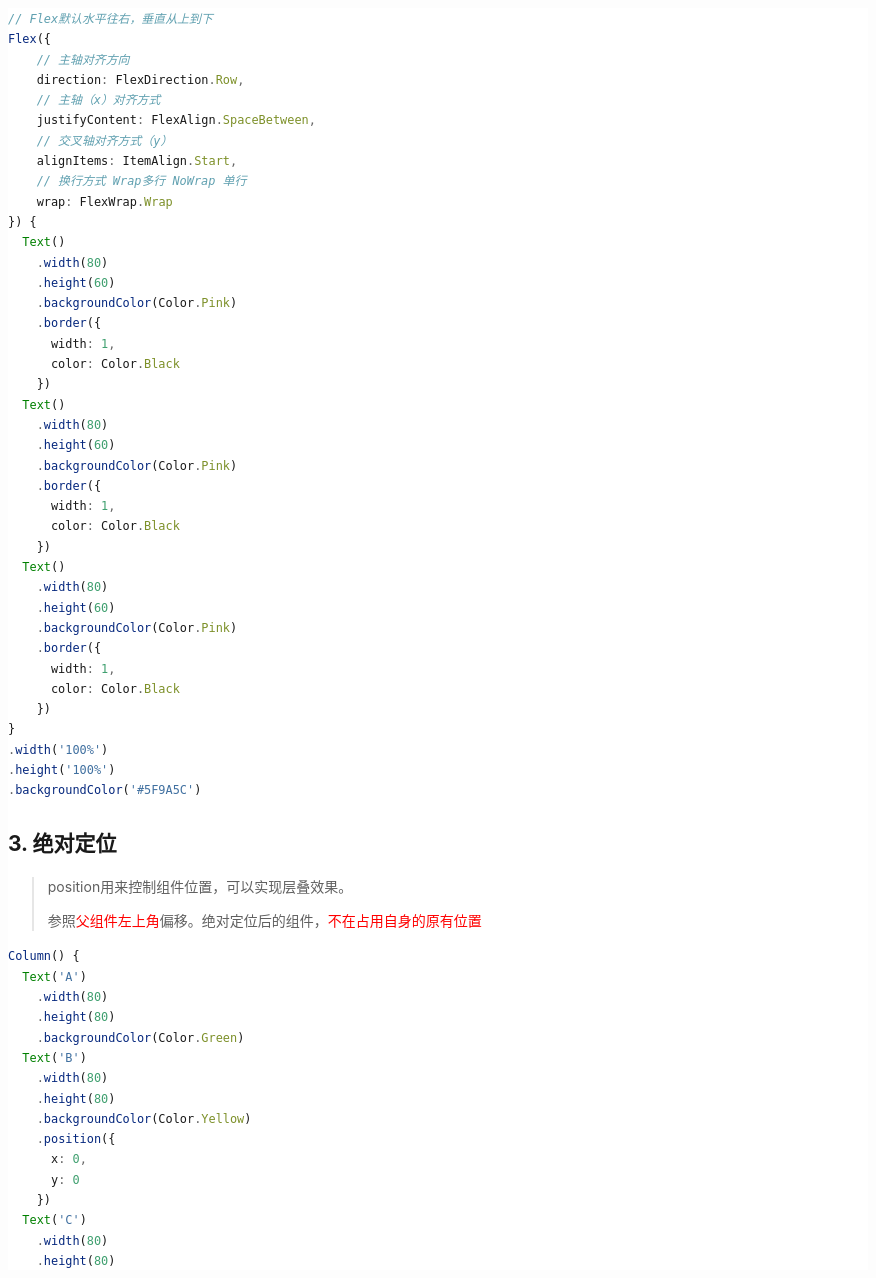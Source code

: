 ```ts
// Flex默认水平往右，垂直从上到下
Flex({
    // 主轴对齐方向
    direction: FlexDirection.Row,
    // 主轴（x）对齐方式
    justifyContent: FlexAlign.SpaceBetween,
    // 交叉轴对齐方式（y）
    alignItems: ItemAlign.Start,
    // 换行方式 Wrap多行 NoWrap 单行
    wrap: FlexWrap.Wrap  
}) {
  Text()
    .width(80)
    .height(60)
    .backgroundColor(Color.Pink)
    .border({
      width: 1,
      color: Color.Black
    })
  Text()
    .width(80)
    .height(60)
    .backgroundColor(Color.Pink)
    .border({
      width: 1,
      color: Color.Black
    })
  Text()
    .width(80)
    .height(60)
    .backgroundColor(Color.Pink)
    .border({
      width: 1,
      color: Color.Black
    })
}
.width('100%')
.height('100%')
.backgroundColor('#5F9A5C')
```
## 3. 绝对定位
> position用来控制组件位置，可以实现层叠效果。
> 
> 参照<font color=red>父组件左上角</font>偏移。绝对定位后的组件，<font color=red>不在占用自身的原有位置</font>

```ts
Column() {
  Text('A')
    .width(80)
    .height(80)
    .backgroundColor(Color.Green)
  Text('B')
    .width(80)
    .height(80)
    .backgroundColor(Color.Yellow)
    .position({
      x: 0,
      y: 0
    })
  Text('C')
    .width(80)
    .height(80)
```